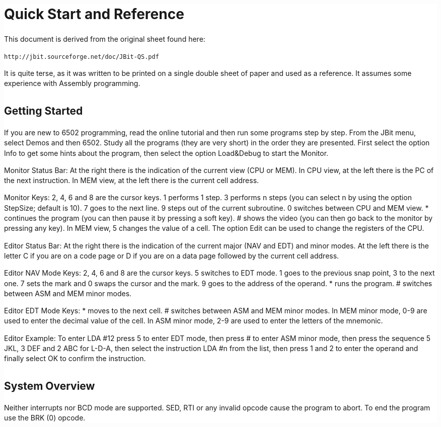 # Quick Start and Reference

This document is derived from the original sheet found here:

	http://jbit.sourceforge.net/doc/JBit-QS.pdf

It is quite terse, as it was written to be printed on a single double sheet
of paper and used as a reference. It assumes some experience with Assembly
programming.

## Getting Started ##

If you are new to 6502 programming, read the online tutorial and then run
some programs step by step. From the JBit menu, select Demos and then 6502.
Study all the programs (they are very short) in the order they are presented.
First select the option Info to get some hints about the program, then select
the option Load&Debug to start the Monitor.

Monitor Status Bar: At the right there is the indication of the current view
(CPU or MEM). In CPU view, at the left there is the PC of the next
instruction. In MEM view, at the left there is the current cell address.

Monitor Keys: 2, 4, 6 and 8 are the cursor keys. 1 performs 1 step. 3
performs n steps (you can select n by using the option StepSize; default is
10). 7 goes to the next line. 9 steps out of the current subroutine. 0
switches between CPU and MEM view. * continues the program (you can then
pause it by pressing a soft key). # shows the video (you can then go back to
the monitor by pressing any key). In MEM view, 5 changes the value of a cell.
The option Edit can be used to change the registers of the CPU.

Editor Status Bar: At the right there is the indication of the current major
(NAV and EDT) and minor modes. At the left there is the letter C if you are
on a code page or D if you are on a data page followed by the current cell
address.

Editor NAV Mode Keys: 2, 4, 6 and 8 are the cursor keys. 5 switches to EDT
mode. 1 goes to the previous snap point, 3 to the next one. 7 sets the mark
and 0 swaps the cursor and the mark. 9 goes to the address of the operand. *
runs the program. # switches between ASM and MEM minor modes.

Editor EDT Mode Keys: * moves to the next cell. # switches between ASM and
MEM minor modes. In MEM minor mode, 0-9 are used to enter the decimal value
of the cell. In ASM minor mode, 2-9 are used to enter the letters of the
mnemonic.

Editor Example: To enter LDA #12 press 5 to enter EDT mode, then press # to
enter ASM minor mode, then press the sequence 5 JKL, 3 DEF and 2 ABC for
L-D-A, then select the instruction LDA #n from the list, then press 1 and 2
to enter the operand and finally select OK to confirm the instruction.

## System Overview ##

Neither interrupts nor BCD mode are supported. SED, RTI or any invalid opcode
cause the program to abort. To end the program use the BRK (0) opcode.
